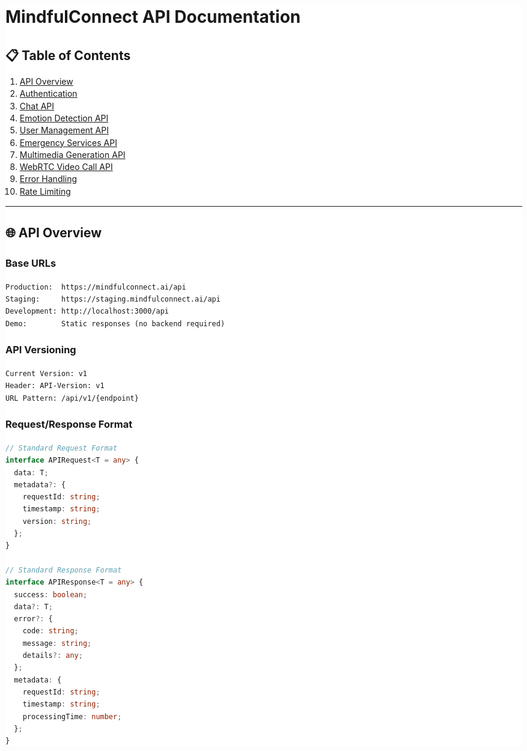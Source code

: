 # MindfulConnect API Documentation

## 📋 **Table of Contents**
1. [API Overview](#api-overview)
2. [Authentication](#authentication)
3. [Chat API](#chat-api)
4. [Emotion Detection API](#emotion-detection-api)
5. [User Management API](#user-management-api)
6. [Emergency Services API](#emergency-services-api)
7. [Multimedia Generation API](#multimedia-generation-api)
8. [WebRTC Video Call API](#webrtc-video-call-api)
9. [Error Handling](#error-handling)
10. [Rate Limiting](#rate-limiting)

---

## 🌐 **API Overview**

### **Base URLs**
```
Production:  https://mindfulconnect.ai/api
Staging:     https://staging.mindfulconnect.ai/api
Development: http://localhost:3000/api
Demo:        Static responses (no backend required)
```

### **API Versioning**
```
Current Version: v1
Header: API-Version: v1
URL Pattern: /api/v1/{endpoint}
```

### **Request/Response Format**
```typescript
// Standard Request Format
interface APIRequest<T = any> {
  data: T;
  metadata?: {
    requestId: string;
    timestamp: string;
    version: string;
  };
}

// Standard Response Format
interface APIResponse<T = any> {
  success: boolean;
  data?: T;
  error?: {
    code: string;
    message: string;
    details?: any;
  };
  metadata: {
    requestId: string;
    timestamp: string;
    processingTime: number;
  };
}
```
